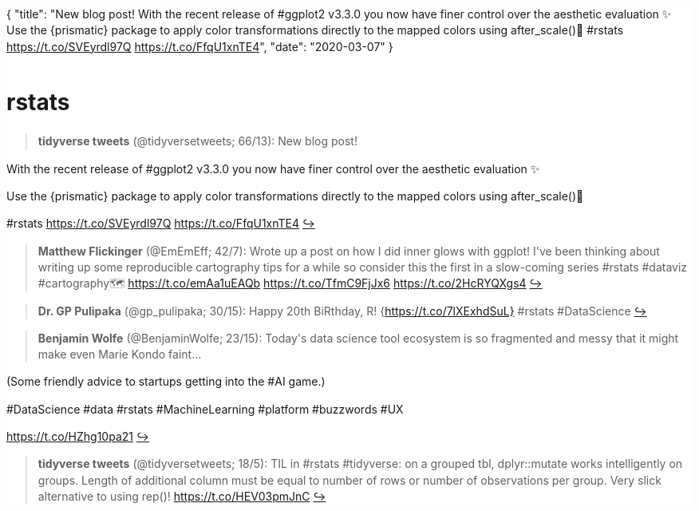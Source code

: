 {
  "title": "New blog post! With the recent release of #ggplot2 v3.3.0 you now have finer control over the aesthetic evaluation ✨ Use the {prismatic} package to apply color transformations directly to the mapped colors using after_scale()🎨 #rstats https://t.co/SVEyrdl97Q https://t.co/FfqU1xnTE4",
  "date": "2020-03-07"
}

# rstats

> **tidyverse tweets** (@tidyversetweets; 66/13): New blog post! 
>
With the recent release of #ggplot2 v3.3.0 you now have finer control over the aesthetic evaluation ✨
>
Use the {prismatic} package to apply color transformations directly to the mapped colors using after_scale()🎨
>
#rstats
https://t.co/SVEyrdl97Q https://t.co/FfqU1xnTE4  [&#8618;](https://twitter.com/dataandme/status/1236061647199801344)




> **Matthew Flickinger** (@EmEmEff; 42/7): Wrote up a post on how I did inner glows with ggplot! I've been thinking about writing up some reproducible cartography tips for a while so consider this the first in a slow-coming series #rstats #dataviz #cartography🗺️
https://t.co/emAa1uEAQb https://t.co/TfmC9FjJx6 https://t.co/2HcRYQXgs4  [&#8618;](https://twitter.com/dataandme/status/1236039136240209920)




> **Dr. GP Pulipaka** (@gp_pulipaka; 30/15): Happy 20th BiRthday, R!  {https://t.co/7lXExhdSuL} #rstats #DataScience  [&#8618;](https://twitter.com/dataandme/status/1236082718737420288)




> **Benjamin Wolfe** (@BenjaminWolfe; 23/15): Today's data science tool ecosystem is so fragmented and messy that it might make even Marie Kondo faint...
>
(Some friendly advice to startups getting into the #AI game.)
>
#DataScience #data #rstats #MachineLearning #platform #buzzwords #UX
>
https://t.co/HZhg10pa21  [&#8618;](https://twitter.com/dataandme/status/1236067562871545858)




> **tidyverse tweets** (@tidyversetweets; 18/5): TIL in #rstats #tidyverse: on a grouped tbl, dplyr::mutate works intelligently on groups. Length of additional column must be equal to number of rows or number of observations per group. Very slick alternative to using rep()! https://t.co/HEV03pmJnC  [&#8618;](https://twitter.com/dataandme/status/1236051936589332482)



